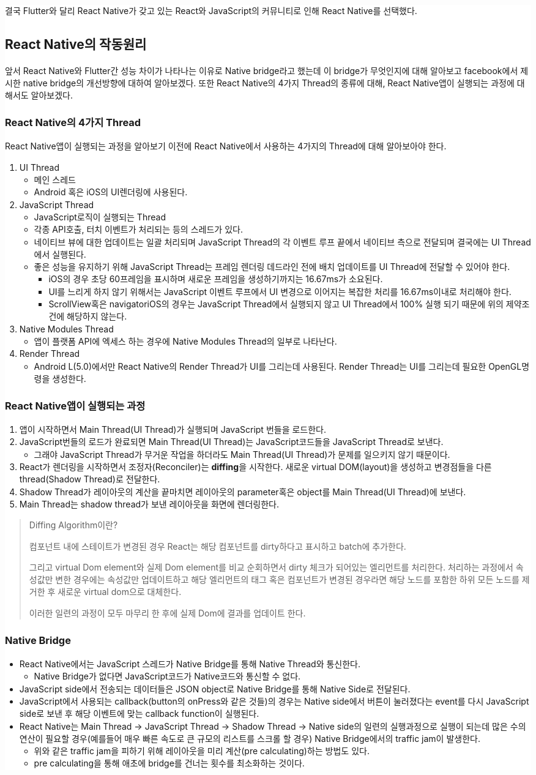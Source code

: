 결국 Flutter와 달리 React Native가 갖고 있는 React와 JavaScript의 커뮤니티로 인해 React Native를 선택했다.

## React Native의 작동원리

앞서 React Native와 Flutter간 성능 차이가 나타나는 이유로 Native bridge라고 했는데 이 bridge가 무엇인지에 대해 알아보고 facebook에서 제시한 native bridge의 개선방향에 대하여 알아보겠다. 또한 React Native의 4가지 Thread의 종류에 대해, React Native앱이 실행되는 과정에 대해서도 알아보겠다.

### React Native의 4가지 Thread

React Native앱이 실행되는 과정을 알아보기 이전에 React Native에서 사용하는 4가지의 Thread에 대해 알아보아야 한다.

1. UI Thread
   - 메인 스레드
   - Android 혹은 iOS의 UI렌더링에 사용된다.
2. JavaScript Thread
   - JavaScript로직이 실행되는 Thread
   - 각종 API호출, 터치 이벤트가 처리되는 등의 스레드가 있다.
   - 네이티브 뷰에 대한 업데이트는 일괄 처리되며 JavaScript Thread의 각 이벤트 루프 끝에서 네이티브 측으로 전달되며 결국에는 UI Thread에서 실행된다.
   - 좋은 성능을 유지하기 위해 JavaScript Thread는 프레임 렌더링 데드라인 전에 배치 업데이트를 UI Thread에 전달할 수 있어야 한다.
     - iOS의 경우 초당 60프레임을 표시하며 새로운 프레임을 생성하기까지는 16.67ms가 소요된다.
     - UI를 느리게 하지 않기 위해서는 JavaScript 이벤트 루프에서 UI 변경으로 이어지는 복잡한 처리를 16.67ms이내로 처리해야 한다.
     - ScrollView혹은 navigatoriOS의 경우는 JavaScript Thread에서 실행되지 않고 UI Thread에서 100% 실행 되기 때문에 위의 제약조건에 해당하지 않는다.
3. Native Modules Thread
   - 앱이 플랫폼 API에 엑세스 하는 경우에 Native Modules Thread의 일부로 나타난다.
4. Render Thread
   - Android L(5.0)에서만 React Native의 Render Thread가 UI를 그리는데 사용된다. Render Thread는 UI를 그리는데 필요한 OpenGL명령을 생성한다.

### React Native앱이 실행되는 과정

1. 앱이 시작하면서 Main Thread(UI Thread)가 실행되며 JavaScript 번들을 로드한다.
2. JavaScript번들의 로드가 완료되면 Main Thread(UI Thread)는 JavaScript코드들을 JavaScript Thread로 보낸다.
   - 그래야 JavaScript Thread가 무거운 작업을 하더라도 Main Thread(UI Thread)가 문제를 일으키지 않기 때문이다.
3. React가 렌더링을 시작하면서 조정자(Reconciler)는 **diffing**을 시작한다. 새로운 virtual DOM(layout)을 생성하고 변경점들을 다른 thread(Shadow Thread)로 전달한다.
4. Shadow Thread가 레이아웃의 계산을 끝마치면 레이아웃의 parameter혹은 object를 Main Thread(UI Thread)에 보낸다.
5. Main Thread는 shadow thread가 보낸 레이아웃을 화면에 렌더링한다.

> Diffing Algorithm이란?
>
> 컴포넌트 내에 스테이트가 변경된 경우 React는 해당 컴포넌트를 dirty하다고 표시하고 batch에 추가한다.
>
> 그리고 virtual Dom element와 실제 Dom element를 비교 순회하면서 dirty 체크가 되어있는 엘리먼트를 처리한다. 처리하는 과정에서 속성값만 변한 경우에는 속성값만 업데이트하고 해당 엘리먼트의 태그 혹은 컴포넌트가 변경된 경우라면 해당 노드를 포함한 하위 모든 노드를 제거한 후 새로운 virtual dom으로 대체한다.
>
> 이러한 일련의 과정이 모두 마무리 한 후에 실제 Dom에 결과를 업데이트 한다.

### Native Bridge

- React Native에서는 JavaScript 스레드가 Native Bridge를 통해 Native Thread와 통신한다.
  - Native Bridge가 없다면 JavaScript코드가 Native코드와 통신할 수 없다.
- JavaScript side에서 전송되는 데이터들은 JSON object로 Native Bridge를 통해 Native Side로 전달된다.
- JavaScript에서 사용되는 callback(button의 onPress와 같은 것들)의 경우는 Native side에서 버튼이 눌러졌다는 event를 다시 JavaScript side로 보낸 후 해당 이벤트에 맞는 callback function이 실행된다.
- React Native는 Main Thread → JavaScript Thread → Shadow Thread → Native side의 일련의 실행과정으로 실행이 되는데 많은 수의 연산이 필요할 경우(예를들어 매우 빠른 속도로 큰 규모의 리스트를 스크롤 할 경우) Native Bridge에서의 traffic jam이 발생한다.
  - 위와 같은 traffic jam을 피하기 위해 레이아웃을 미리 계산(pre calculating)하는 방법도 있다.
  - pre calculating을 통해 애초에 bridge를 건너는 횟수를 최소화하는 것이다.
